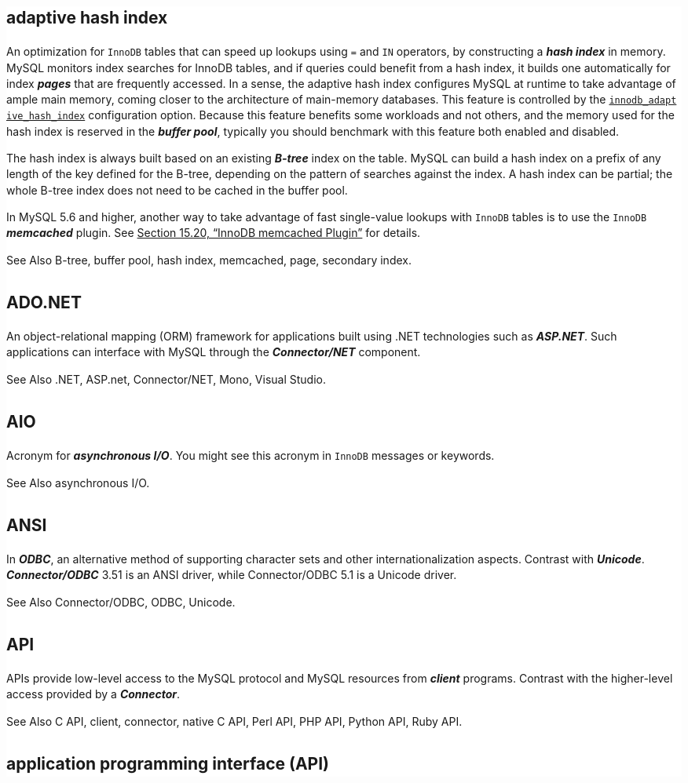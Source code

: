 ## adaptive hash index

An optimization for `InnoDB` tables that can speed up lookups using `=` and `IN` operators, by constructing a ***hash index*** in memory. MySQL monitors index searches for InnoDB tables, and if queries could benefit from a hash index, it builds one automatically for index ***pages*** that are frequently accessed. In a sense, the adaptive hash index configures MySQL at runtime to take advantage of ample main memory, coming closer to the architecture of main-memory databases. This feature is controlled by the [`innodb_adaptive_hash_index`](innodb-parameters.md#sysvar_innodb_adaptive_hash_index) configuration option. Because this feature benefits some workloads and not others, and the memory used for the hash index is reserved in the ***buffer pool***, typically you should benchmark with this feature both enabled and disabled.

The hash index is always built based on an existing ***B-tree*** index on the table. MySQL can build a hash index on a prefix of any length of the key defined for the B-tree, depending on the pattern of searches against the index. A hash index can be partial; the whole B-tree index does not need to be cached in the buffer pool.

In MySQL 5.6 and higher, another way to take advantage of fast single-value lookups with `InnoDB` tables is to use the `InnoDB` ***memcached*** plugin. See [Section 15.20, “InnoDB memcached Plugin”](innodb-memcached.md) for details.

See Also B-tree, buffer pool, hash index, memcached, page, secondary index.

## ADO.NET

An object-relational mapping (ORM) framework for applications built using .NET technologies such as ***ASP.NET***. Such applications can interface with MySQL through the ***Connector/NET*** component.

See Also .NET, ASP.net, Connector/NET, Mono, Visual Studio.

## AIO

Acronym for ***asynchronous I/O***. You might see this acronym in `InnoDB` messages or keywords.

See Also asynchronous I/O.

## ANSI

In ***ODBC***, an alternative method of supporting character sets and other internationalization aspects. Contrast with ***Unicode***. ***Connector/ODBC*** 3.51 is an ANSI driver, while Connector/ODBC 5.1 is a Unicode driver.

See Also Connector/ODBC, ODBC, Unicode.

## API

APIs provide low-level access to the MySQL protocol and MySQL resources from ***client*** programs. Contrast with the higher-level access provided by a ***Connector***.

See Also C API, client, connector, native C API, Perl API, PHP API, Python API, Ruby API.

## application programming interface (API)
